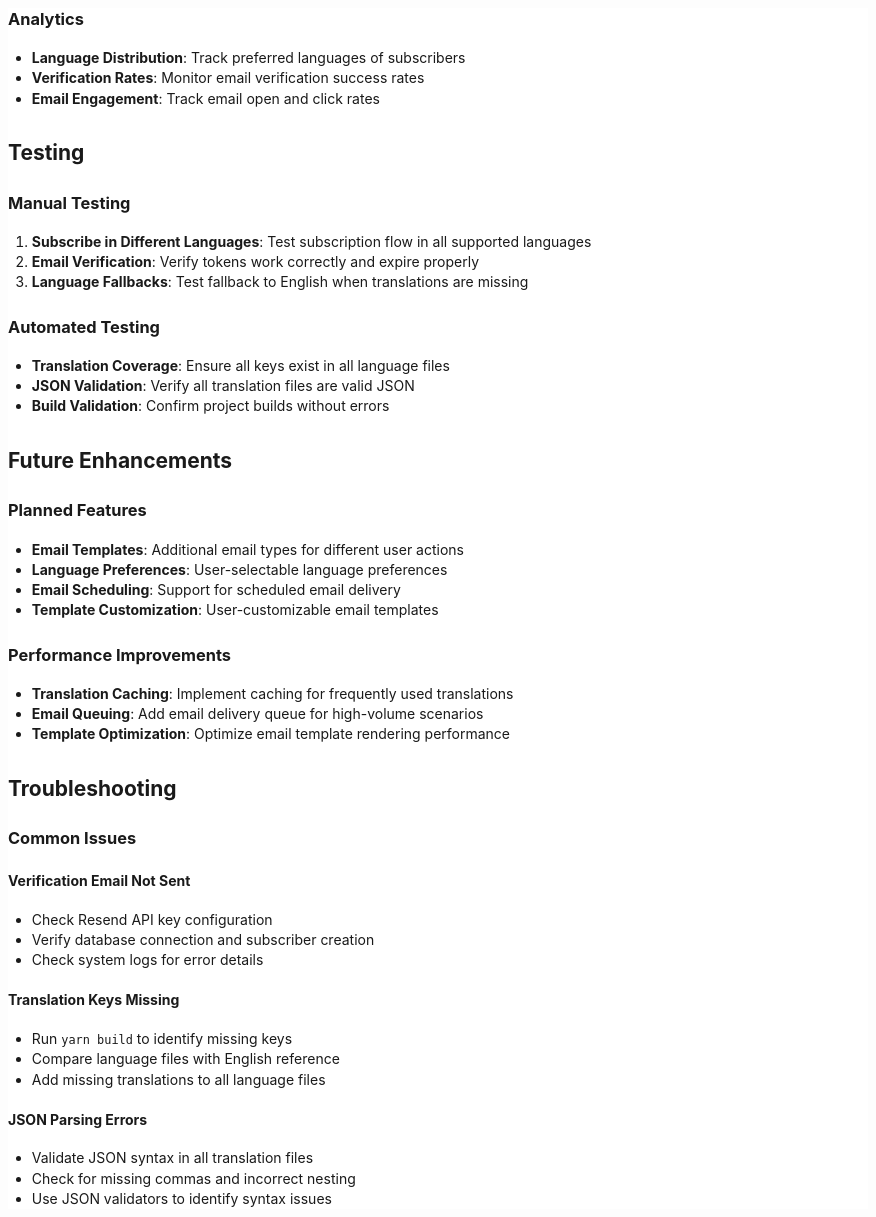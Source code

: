 ### **Analytics**
- **Language Distribution**: Track preferred languages of subscribers
- **Verification Rates**: Monitor email verification success rates
- **Email Engagement**: Track email open and click rates

## Testing

### **Manual Testing**
1. **Subscribe in Different Languages**: Test subscription flow in all supported languages
2. **Email Verification**: Verify tokens work correctly and expire properly
3. **Language Fallbacks**: Test fallback to English when translations are missing

### **Automated Testing**
- **Translation Coverage**: Ensure all keys exist in all language files
- **JSON Validation**: Verify all translation files are valid JSON
- **Build Validation**: Confirm project builds without errors

## Future Enhancements

### **Planned Features**
- **Email Templates**: Additional email types for different user actions
- **Language Preferences**: User-selectable language preferences
- **Email Scheduling**: Support for scheduled email delivery
- **Template Customization**: User-customizable email templates

### **Performance Improvements**
- **Translation Caching**: Implement caching for frequently used translations
- **Email Queuing**: Add email delivery queue for high-volume scenarios
- **Template Optimization**: Optimize email template rendering performance

## Troubleshooting

### **Common Issues**

#### **Verification Email Not Sent**
- Check Resend API key configuration
- Verify database connection and subscriber creation
- Check system logs for error details

#### **Translation Keys Missing**
- Run `yarn build` to identify missing keys
- Compare language files with English reference
- Add missing translations to all language files

#### **JSON Parsing Errors**
- Validate JSON syntax in all translation files
- Check for missing commas and incorrect nesting
- Use JSON validators to identify syntax issues
